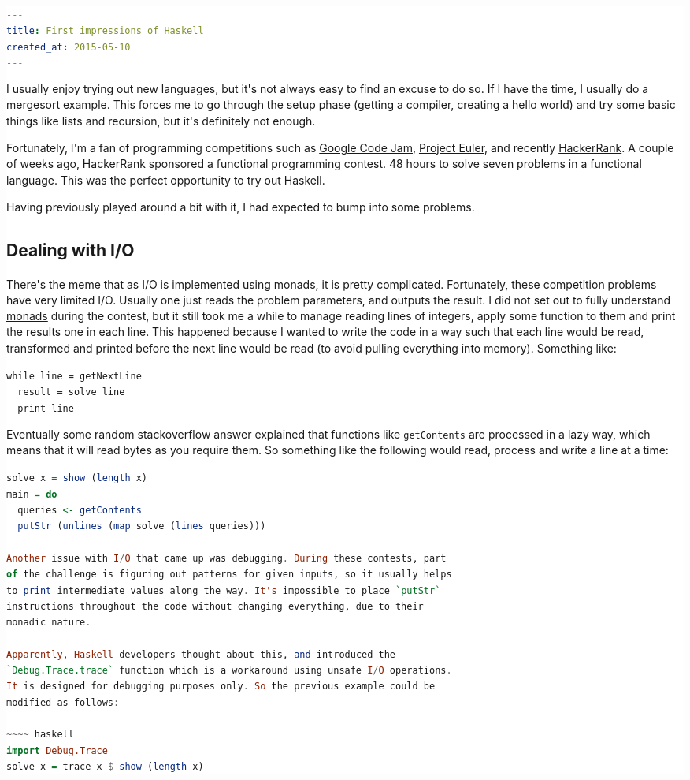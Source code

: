 ```yaml
---
title: First impressions of Haskell
created_at: 2015-05-10
---
```


I usually enjoy trying out new languages, but it's not always easy to find an
excuse to do so. If I have the time, I usually do a [mergesort
example](https://github.com/hugopeixoto/mergesort). This forces me to go
through the setup phase (getting a compiler, creating a hello world) and try
some basic things like lists and recursion, but it's definitely not enough.

Fortunately, I'm a fan of programming competitions such as [Google Code
Jam](https://code.google.com/codejam), [Project
Euler](https://projecteuler.net), and recently
[HackerRank](https://hackerrank.com). A couple of weeks ago, HackerRank
sponsored a functional programming contest. 48 hours to solve seven problems in
a functional language. This was the perfect opportunity to try out Haskell.

Having previously played around a bit with it, I had expected to bump into some
problems.



Dealing with I/O
----------------

There's the meme that as I/O is implemented using monads, it is pretty
complicated. Fortunately, these competition problems have very limited I/O.
Usually one just reads the problem parameters, and outputs the result. I did
not set out to fully understand
[monads](https://wiki.haskell.org/Monad_tutorials_timeline) during the contest,
but it still took me a while to manage reading lines of integers, apply some
function to them and print the results one in each line. This happened because
I wanted to write the code in a way such that each line would be read,
transformed and printed before the next line would be read (to avoid pulling
everything into memory). Something like:

    while line = getNextLine
      result = solve line
      print line

Eventually some random stackoverflow answer explained that functions like
`getContents` are processed in a lazy way, which means that it will read bytes
as you require them. So something like the following would read, process and
write a line at a time:

~~~~ haskell
solve x = show (length x)
main = do
  queries <- getContents
  putStr (unlines (map solve (lines queries)))

Another issue with I/O that came up was debugging. During these contests, part
of the challenge is figuring out patterns for given inputs, so it usually helps
to print intermediate values along the way. It's impossible to place `putStr`
instructions throughout the code without changing everything, due to their
monadic nature.

Apparently, Haskell developers thought about this, and introduced the
`Debug.Trace.trace` function which is a workaround using unsafe I/O operations.
It is designed for debugging purposes only. So the previous example could be
modified as follows:

~~~~ haskell
import Debug.Trace
solve x = trace x $ show (length x)
~~~~